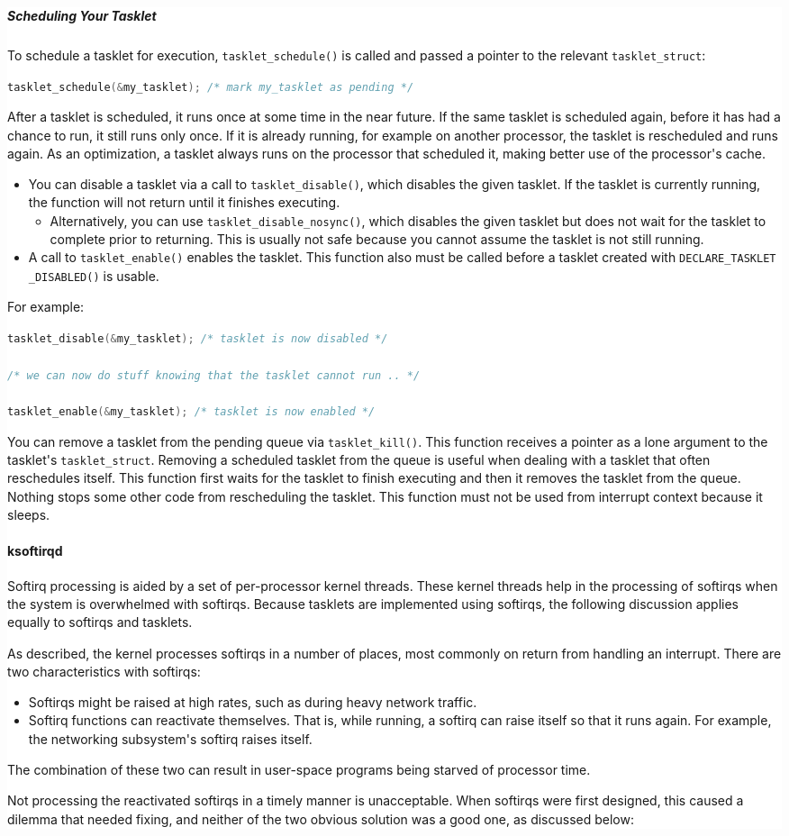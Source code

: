 ##### **Scheduling Your Tasklet**

To schedule a tasklet for execution, `tasklet_schedule()` is called and passed a pointer to the relevant `tasklet_struct`:

```c
tasklet_schedule(&my_tasklet); /* mark my_tasklet as pending */
```

After a tasklet is scheduled, it runs once at some time in the near future. If the same tasklet is scheduled again, before it has had a chance to run, it still runs only once. If it is already running, for example on another processor, the tasklet is rescheduled and runs again. As an optimization, a tasklet always runs on the processor that scheduled it, making better use of the processor's cache.

* You can disable a tasklet via a call to `tasklet_disable()`, which disables the given tasklet. If the tasklet is currently running, the function will not return until it finishes executing.
    * Alternatively, you can use `tasklet_disable_nosync()`, which disables the given tasklet but does not wait for the tasklet to complete prior to returning. This is usually not safe because you cannot assume the tasklet is not still running.
* A call to `tasklet_enable()` enables the tasklet. This function also must be called before a tasklet created with `DECLARE_TASKLET_DISABLED()` is usable.

For example:

```c
tasklet_disable(&my_tasklet); /* tasklet is now disabled */

/* we can now do stuff knowing that the tasklet cannot run .. */

tasklet_enable(&my_tasklet); /* tasklet is now enabled */
```

You can remove a tasklet from the pending queue via `tasklet_kill()`. This function receives a pointer as a lone argument to the tasklet's `tasklet_struct`. Removing a scheduled tasklet from the queue is useful when dealing with a tasklet that often reschedules itself. This function first waits for the tasklet to finish executing and then it removes the tasklet from the queue. Nothing stops some other code from rescheduling the tasklet. This function must not be used from interrupt context because it sleeps.

#### ksoftirqd

Softirq processing is aided by a set of per-processor kernel threads. These kernel threads help in the processing of softirqs when the system is overwhelmed with softirqs. Because tasklets are implemented using softirqs, the following discussion applies equally to softirqs and tasklets.

As described, the kernel processes softirqs in a number of places, most commonly
on return from handling an interrupt. There are two characteristics with softirqs:

* Softirqs might be raised at high rates, such as during heavy network traffic.
* Softirq functions can reactivate themselves. That is, while running, a softirq can raise itself so that it runs again. For example, the networking subsystem's softirq raises itself.

The combination of these two can result in user-space programs being starved of processor time.

Not processing the reactivated softirqs in a timely manner is unacceptable. When softirqs were first designed, this caused a dilemma that needed fixing, and neither of the two obvious solution was a good one, as discussed below:
